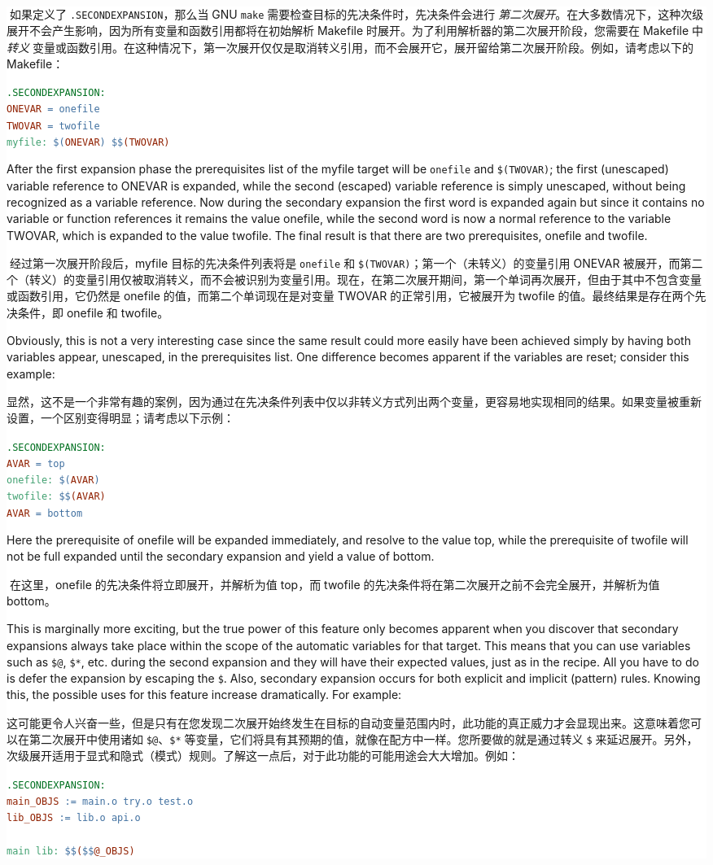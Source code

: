 ​	如果定义了 `.SECONDEXPANSION`，那么当 GNU `make` 需要检查目标的先决条件时，先决条件会进行 *第二次展开*。在大多数情况下，这种次级展开不会产生影响，因为所有变量和函数引用都将在初始解析 Makefile 时展开。为了利用解析器的第二次展开阶段，您需要在 Makefile 中 *转义* 变量或函数引用。在这种情况下，第一次展开仅仅是取消转义引用，而不会展开它，展开留给第二次展开阶段。例如，请考虑以下的 Makefile：

```makefile
.SECONDEXPANSION:
ONEVAR = onefile
TWOVAR = twofile
myfile: $(ONEVAR) $$(TWOVAR)
```

After the first expansion phase the prerequisites list of the myfile target will be `onefile` and `$(TWOVAR)`; the first (unescaped) variable reference to ONEVAR is expanded, while the second (escaped) variable reference is simply unescaped, without being recognized as a variable reference. Now during the secondary expansion the first word is expanded again but since it contains no variable or function references it remains the value onefile, while the second word is now a normal reference to the variable TWOVAR, which is expanded to the value twofile. The final result is that there are two prerequisites, onefile and twofile.

​	经过第一次展开阶段后，myfile 目标的先决条件列表将是 `onefile` 和 `$(TWOVAR)`；第一个（未转义）的变量引用 ONEVAR 被展开，而第二个（转义）的变量引用仅被取消转义，而不会被识别为变量引用。现在，在第二次展开期间，第一个单词再次展开，但由于其中不包含变量或函数引用，它仍然是 onefile 的值，而第二个单词现在是对变量 TWOVAR 的正常引用，它被展开为 twofile 的值。最终结果是存在两个先决条件，即 onefile 和 twofile。

Obviously, this is not a very interesting case since the same result could more easily have been achieved simply by having both variables appear, unescaped, in the prerequisites list. One difference becomes apparent if the variables are reset; consider this example:

​	显然，这不是一个非常有趣的案例，因为通过在先决条件列表中仅以非转义方式列出两个变量，更容易地实现相同的结果。如果变量被重新设置，一个区别变得明显；请考虑以下示例：

```makefile
.SECONDEXPANSION:
AVAR = top
onefile: $(AVAR)
twofile: $$(AVAR)
AVAR = bottom
```

Here the prerequisite of onefile will be expanded immediately, and resolve to the value top, while the prerequisite of twofile will not be full expanded until the secondary expansion and yield a value of bottom.

​	在这里，onefile 的先决条件将立即展开，并解析为值 top，而 twofile 的先决条件将在第二次展开之前不会完全展开，并解析为值 bottom。

This is marginally more exciting, but the true power of this feature only becomes apparent when you discover that secondary expansions always take place within the scope of the automatic variables for that target. This means that you can use variables such as `$@`, `$*`, etc. during the second expansion and they will have their expected values, just as in the recipe. All you have to do is defer the expansion by escaping the `$`. Also, secondary expansion occurs for both explicit and implicit (pattern) rules. Knowing this, the possible uses for this feature increase dramatically. For example:

​	这可能更令人兴奋一些，但是只有在您发现二次展开始终发生在目标的自动变量范围内时，此功能的真正威力才会显现出来。这意味着您可以在第二次展开中使用诸如 `$@`、`$*` 等变量，它们将具有其预期的值，就像在配方中一样。您所要做的就是通过转义 `$` 来延迟展开。另外，次级展开适用于显式和隐式（模式）规则。了解这一点后，对于此功能的可能用途会大大增加。例如：

```makefile
.SECONDEXPANSION:
main_OBJS := main.o try.o test.o
lib_OBJS := lib.o api.o

main lib: $$($$@_OBJS)
```
